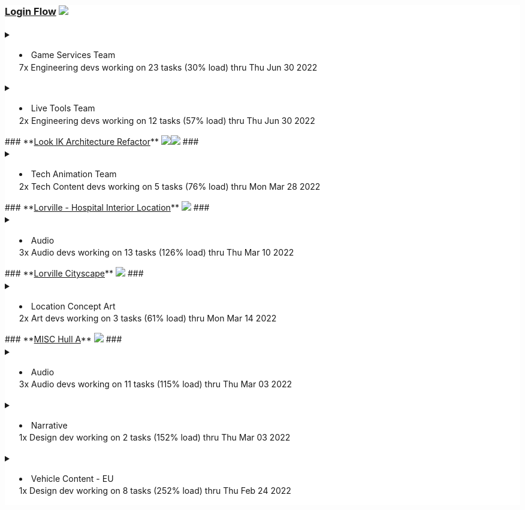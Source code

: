 ### **<a href="https://robertsspaceindustries.com/roadmap/progress-tracker/deliverables/i1pvj7xr6yodu" target="_blank">Login Flow</a>** <span><img src="https://robertsspaceindustries.com/media/b9ka4ohfxyb1kr/source/StarCitizen_Square_LargeTrademark_White_Transparent.png"/></span> ###  
<details><summary><ul><li>Game Services Team <br/>
7x Engineering devs working on 23 tasks (30% load) thru Thu Jun 30 2022<br/>
</li></ul>
</summary></details>  
<details><summary><ul><li>Live Tools Team <br/>
2x Engineering devs working on 12 tasks (57% load) thru Thu Jun 30 2022<br/>
</li></ul>
</summary></details>  
### **<a href="https://robertsspaceindustries.com/roadmap/progress-tracker/deliverables/wgiyern57ydzr" target="_blank">Look IK Architecture Refactor</a>** <span><img src="https://robertsspaceindustries.com/media/b9ka4ohfxyb1kr/source/StarCitizen_Square_LargeTrademark_White_Transparent.png"/></span><span><img src="https://robertsspaceindustries.com/media/z2vo2a613vja6r/source/Squadron42_White_Reserved_Transparent.png"/></span> ###  
<details><summary><ul><li>Tech Animation Team <br/>
2x Tech Content devs working on 5 tasks (76% load) thru Mon Mar 28 2022<br/>
</li></ul>
</summary></details>  
### **<a href="https://robertsspaceindustries.com/roadmap/progress-tracker/deliverables/praf33dqb5eqb" target="_blank">Lorville - Hospital Interior Location</a>** <span><img src="https://robertsspaceindustries.com/media/b9ka4ohfxyb1kr/source/StarCitizen_Square_LargeTrademark_White_Transparent.png"/></span> ###  
<details><summary><ul><li>Audio <br/>
3x Audio devs working on 13 tasks (126% load) thru Thu Mar 10 2022<br/>
</li></ul>
</summary></details>  
### **<a href="https://robertsspaceindustries.com/roadmap/progress-tracker/deliverables/06evjumayvc15" target="_blank">Lorville Cityscape</a>** <span><img src="https://robertsspaceindustries.com/media/b9ka4ohfxyb1kr/source/StarCitizen_Square_LargeTrademark_White_Transparent.png"/></span> ###  
<details><summary><ul><li>Location Concept Art <br/>
2x Art devs working on 3 tasks (61% load) thru Mon Mar 14 2022<br/>
</li></ul>
</summary></details>  
### **<a href="https://robertsspaceindustries.com/roadmap/progress-tracker/deliverables/i7j6aonq4inm9" target="_blank">MISC Hull A</a>** <span><img src="https://robertsspaceindustries.com/media/b9ka4ohfxyb1kr/source/StarCitizen_Square_LargeTrademark_White_Transparent.png"/></span> ###  
<details><summary><ul><li>Audio <br/>
3x Audio devs working on 11 tasks (115% load) thru Thu Mar 03 2022<br/>
</li></ul>
</summary></details>  
<details><summary><ul><li>Narrative <br/>
1x Design dev working on 2 tasks (152% load) thru Thu Mar 03 2022<br/>
</li></ul>
</summary></details>  
<details><summary><ul><li>Vehicle Content - EU <br/>
1x Design dev working on 8 tasks (252% load) thru Thu Feb 24 2022<br/>
</li></ul>